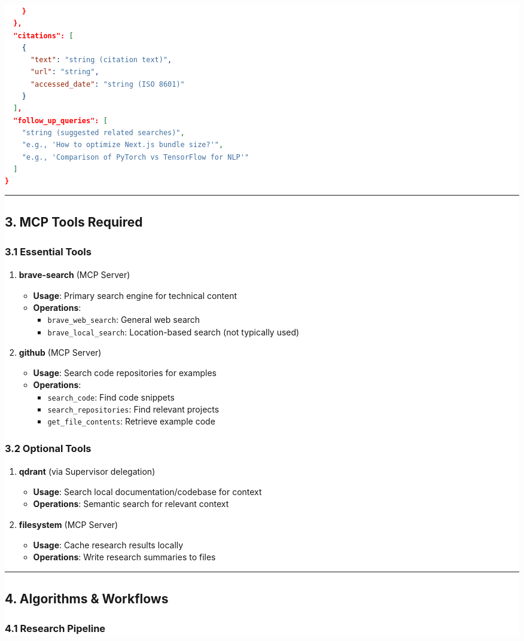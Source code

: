 ```json
    }
  },
  "citations": [
    {
      "text": "string (citation text)",
      "url": "string",
      "accessed_date": "string (ISO 8601)"
    }
  ],
  "follow_up_queries": [
    "string (suggested related searches)",
    "e.g., 'How to optimize Next.js bundle size?'",
    "e.g., 'Comparison of PyTorch vs TensorFlow for NLP'"
  ]
}
```

---

## 3. MCP Tools Required

### 3.1 Essential Tools

1. **brave-search** (MCP Server)
   - **Usage**: Primary search engine for technical content
   - **Operations**:
     - `brave_web_search`: General web search
     - `brave_local_search`: Location-based search (not typically used)

2. **github** (MCP Server)
   - **Usage**: Search code repositories for examples
   - **Operations**:
     - `search_code`: Find code snippets
     - `search_repositories`: Find relevant projects
     - `get_file_contents`: Retrieve example code

### 3.2 Optional Tools

1. **qdrant** (via Supervisor delegation)
   - **Usage**: Search local documentation/codebase for context
   - **Operations**: Semantic search for relevant context

2. **filesystem** (MCP Server)
   - **Usage**: Cache research results locally
   - **Operations**: Write research summaries to files

---

## 4. Algorithms & Workflows

### 4.1 Research Pipeline
